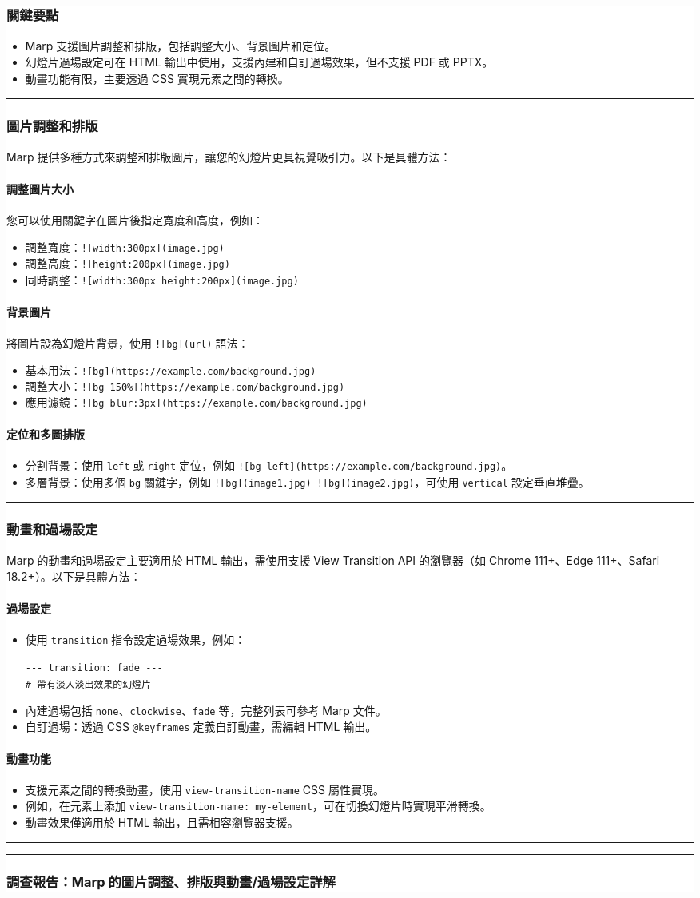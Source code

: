 ### 關鍵要點
- Marp 支援圖片調整和排版，包括調整大小、背景圖片和定位。
- 幻燈片過場設定可在 HTML 輸出中使用，支援內建和自訂過場效果，但不支援 PDF 或 PPTX。
- 動畫功能有限，主要透過 CSS 實現元素之間的轉換。

---

### 圖片調整和排版
Marp 提供多種方式來調整和排版圖片，讓您的幻燈片更具視覺吸引力。以下是具體方法：

#### 調整圖片大小
您可以使用關鍵字在圖片後指定寬度和高度，例如：
- 調整寬度：`![width:300px](image.jpg)`
- 調整高度：`![height:200px](image.jpg)`
- 同時調整：`![width:300px height:200px](image.jpg)`

#### 背景圖片
將圖片設為幻燈片背景，使用 `![bg](url)` 語法：
- 基本用法：`![bg](https://example.com/background.jpg)`
- 調整大小：`![bg 150%](https://example.com/background.jpg)`
- 應用濾鏡：`![bg blur:3px](https://example.com/background.jpg)`

#### 定位和多圖排版
- 分割背景：使用 `left` 或 `right` 定位，例如 `![bg left](https://example.com/background.jpg)`。
- 多層背景：使用多個 `bg` 關鍵字，例如 `![bg](image1.jpg) ![bg](image2.jpg)`，可使用 `vertical` 設定垂直堆疊。

---

### 動畫和過場設定
Marp 的動畫和過場設定主要適用於 HTML 輸出，需使用支援 View Transition API 的瀏覽器（如 Chrome 111+、Edge 111+、Safari 18.2+）。以下是具體方法：

#### 過場設定
- 使用 `transition` 指令設定過場效果，例如：
  ```
  --- transition: fade ---
  # 帶有淡入淡出效果的幻燈片
  ```
- 內建過場包括 `none`、`clockwise`、`fade` 等，完整列表可參考 Marp 文件。
- 自訂過場：透過 CSS `@keyframes` 定義自訂動畫，需編輯 HTML 輸出。

#### 動畫功能
- 支援元素之間的轉換動畫，使用 `view-transition-name` CSS 屬性實現。
- 例如，在元素上添加 `view-transition-name: my-element`，可在切換幻燈片時實現平滑轉換。
- 動畫效果僅適用於 HTML 輸出，且需相容瀏覽器支援。

---

---

### 調查報告：Marp 的圖片調整、排版與動畫/過場設定詳解
